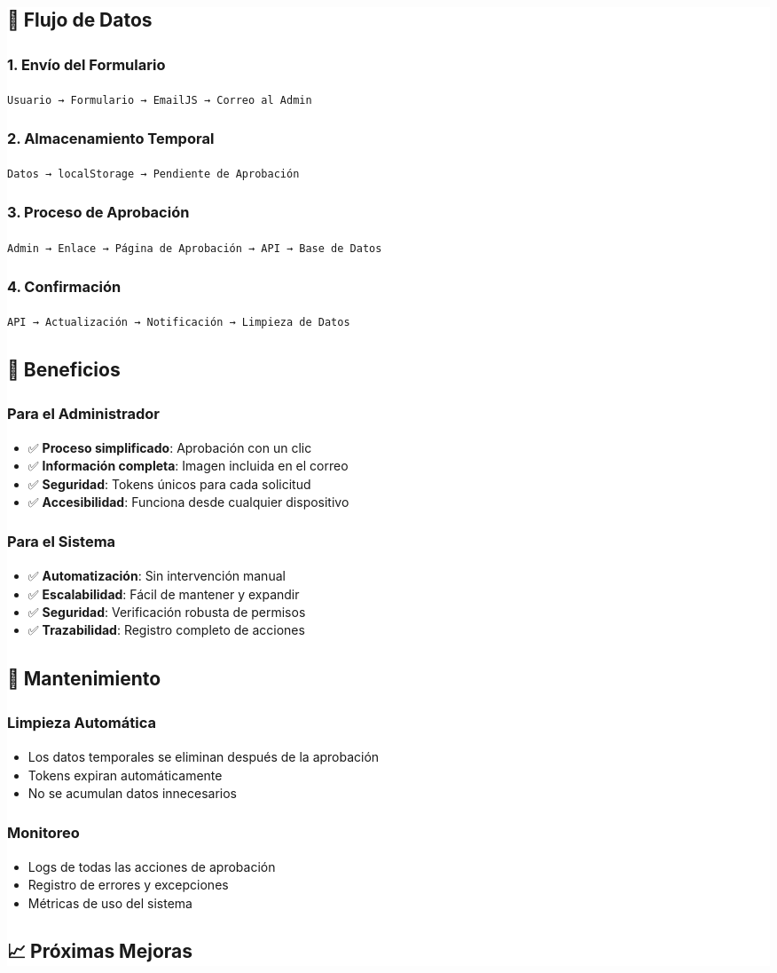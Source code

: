## 🔄 Flujo de Datos

### 1. **Envío del Formulario**
```
Usuario → Formulario → EmailJS → Correo al Admin
```

### 2. **Almacenamiento Temporal**
```
Datos → localStorage → Pendiente de Aprobación
```

### 3. **Proceso de Aprobación**
```
Admin → Enlace → Página de Aprobación → API → Base de Datos
```

### 4. **Confirmación**
```
API → Actualización → Notificación → Limpieza de Datos
```

## 🚀 Beneficios

### Para el Administrador
- ✅ **Proceso simplificado**: Aprobación con un clic
- ✅ **Información completa**: Imagen incluida en el correo
- ✅ **Seguridad**: Tokens únicos para cada solicitud
- ✅ **Accesibilidad**: Funciona desde cualquier dispositivo

### Para el Sistema
- ✅ **Automatización**: Sin intervención manual
- ✅ **Escalabilidad**: Fácil de mantener y expandir
- ✅ **Seguridad**: Verificación robusta de permisos
- ✅ **Trazabilidad**: Registro completo de acciones

## 🔧 Mantenimiento

### Limpieza Automática
- Los datos temporales se eliminan después de la aprobación
- Tokens expiran automáticamente
- No se acumulan datos innecesarios

### Monitoreo
- Logs de todas las acciones de aprobación
- Registro de errores y excepciones
- Métricas de uso del sistema

## 📈 Próximas Mejoras
